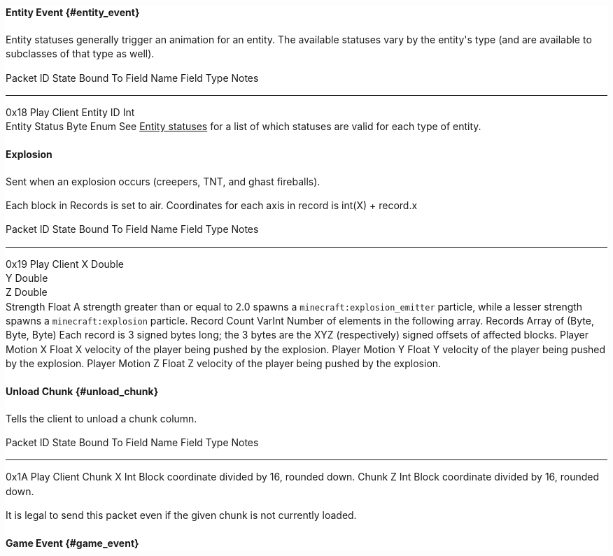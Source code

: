 #### Entity Event {#entity_event}

Entity statuses generally trigger an animation for an entity. The
available statuses vary by the entity\'s type (and are available to
subclasses of that type as well).

  Packet ID   State   Bound To   Field Name      Field Type   Notes
  ----------- ------- ---------- --------------- ------------ -------------------------------------------------------------------------------------------------------------------
  0x18        Play    Client     Entity ID       Int          
                                 Entity Status   Byte Enum    See [Entity statuses](Entity_statuses "wikilink") for a list of which statuses are valid for each type of entity.

#### Explosion

Sent when an explosion occurs (creepers, TNT, and ghast fireballs).

Each block in Records is set to air. Coordinates for each axis in record
is int(X) + record.x

  Packet ID   State   Bound To   Field Name        Field Type                    Notes
  ----------- ------- ---------- ----------------- ----------------------------- -----------------------------------------------------------------------------------------------------------------------------------------------------------
  0x19        Play    Client     X                 Double                        
                                 Y                 Double                        
                                 Z                 Double                        
                                 Strength          Float                         A strength greater than or equal to 2.0 spawns a `minecraft:explosion_emitter` particle, while a lesser strength spawns a `minecraft:explosion` particle.
                                 Record Count      VarInt                        Number of elements in the following array.
                                 Records           Array of (Byte, Byte, Byte)   Each record is 3 signed bytes long; the 3 bytes are the XYZ (respectively) signed offsets of affected blocks.
                                 Player Motion X   Float                         X velocity of the player being pushed by the explosion.
                                 Player Motion Y   Float                         Y velocity of the player being pushed by the explosion.
                                 Player Motion Z   Float                         Z velocity of the player being pushed by the explosion.

#### Unload Chunk {#unload_chunk}

Tells the client to unload a chunk column.

  Packet ID   State   Bound To   Field Name   Field Type   Notes
  ----------- ------- ---------- ------------ ------------ -----------------------------------------------
  0x1A        Play    Client     Chunk X      Int          Block coordinate divided by 16, rounded down.
                                 Chunk Z      Int          Block coordinate divided by 16, rounded down.

It is legal to send this packet even if the given chunk is not currently
loaded.

#### Game Event {#game_event}
